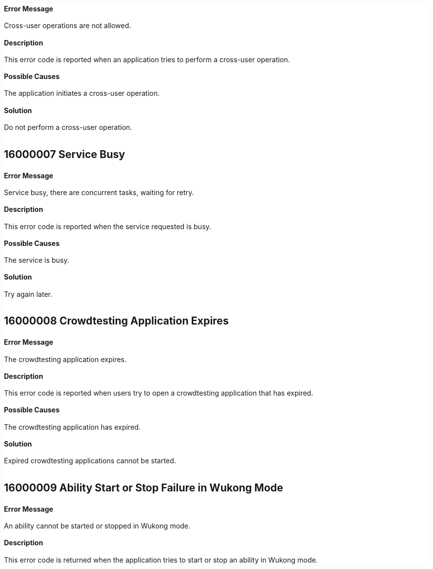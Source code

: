 **Error Message**

Cross-user operations are not allowed.

**Description**

This error code is reported when an application tries to perform a cross-user operation.

**Possible Causes**

The application initiates a cross-user operation.

**Solution**

Do not perform a cross-user operation.

## 16000007 Service Busy

**Error Message**

Service busy, there are concurrent tasks, waiting for retry.

**Description**

This error code is reported when the service requested is busy.

**Possible Causes**

The service is busy.

**Solution**

Try again later.

## 16000008 Crowdtesting Application Expires

**Error Message**

The crowdtesting application expires.

**Description**

This error code is reported when users try to open a crowdtesting application that has expired.

**Possible Causes**

The crowdtesting application has expired.

**Solution**

Expired crowdtesting applications cannot be started.

## 16000009 Ability Start or Stop Failure in Wukong Mode

**Error Message**

An ability cannot be started or stopped in Wukong mode.

**Description**

This error code is returned when the application tries to start or stop an ability in Wukong mode.
